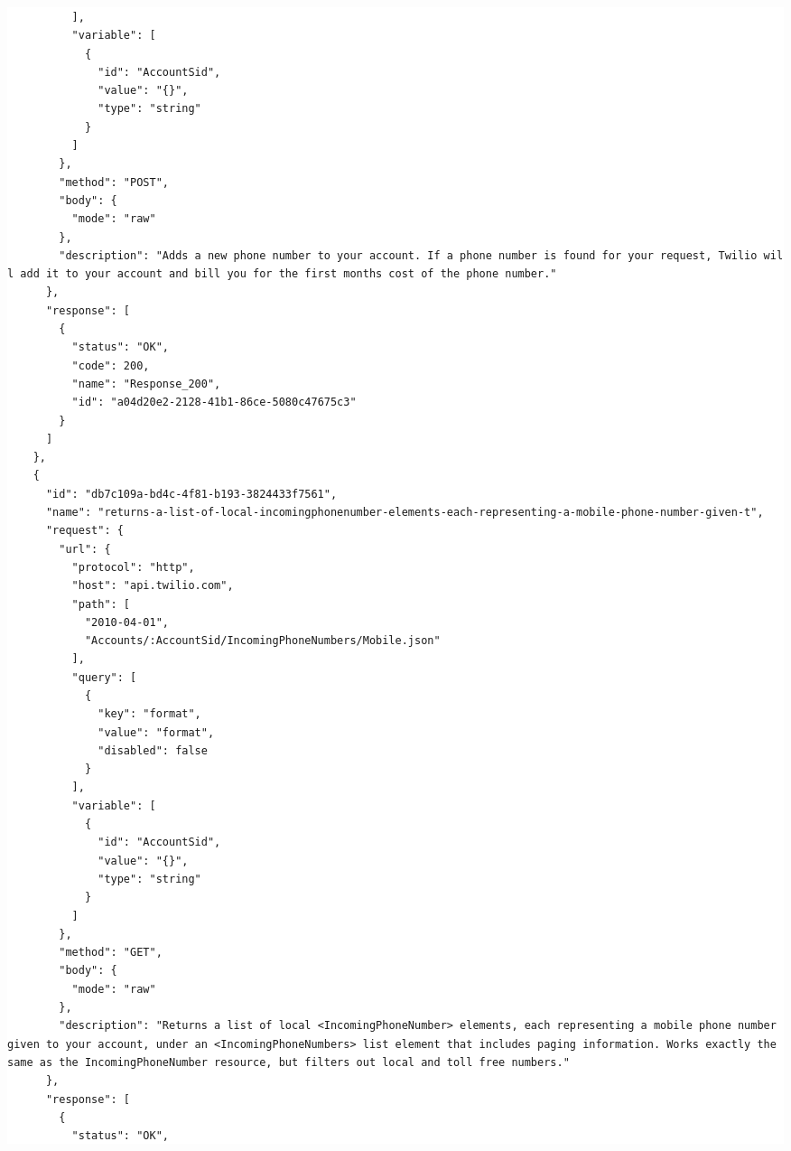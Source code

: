               ],
              "variable": [
                {
                  "id": "AccountSid",
                  "value": "{}",
                  "type": "string"
                }
              ]
            },
            "method": "POST",
            "body": {
              "mode": "raw"
            },
            "description": "Adds a new phone number to your account. If a phone number is found for your request, Twilio will add it to your account and bill you for the first months cost of the phone number."
          },
          "response": [
            {
              "status": "OK",
              "code": 200,
              "name": "Response_200",
              "id": "a04d20e2-2128-41b1-86ce-5080c47675c3"
            }
          ]
        },
        {
          "id": "db7c109a-bd4c-4f81-b193-3824433f7561",
          "name": "returns-a-list-of-local-incomingphonenumber-elements-each-representing-a-mobile-phone-number-given-t",
          "request": {
            "url": {
              "protocol": "http",
              "host": "api.twilio.com",
              "path": [
                "2010-04-01",
                "Accounts/:AccountSid/IncomingPhoneNumbers/Mobile.json"
              ],
              "query": [
                {
                  "key": "format",
                  "value": "format",
                  "disabled": false
                }
              ],
              "variable": [
                {
                  "id": "AccountSid",
                  "value": "{}",
                  "type": "string"
                }
              ]
            },
            "method": "GET",
            "body": {
              "mode": "raw"
            },
            "description": "Returns a list of local <IncomingPhoneNumber> elements, each representing a mobile phone number given to your account, under an <IncomingPhoneNumbers> list element that includes paging information. Works exactly the same as the IncomingPhoneNumber resource, but filters out local and toll free numbers."
          },
          "response": [
            {
              "status": "OK",